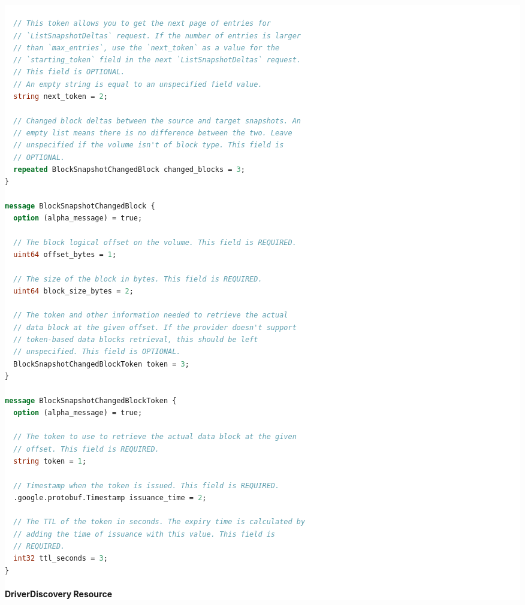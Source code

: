 ```proto

  // This token allows you to get the next page of entries for
  // `ListSnapshotDeltas` request. If the number of entries is larger
  // than `max_entries`, use the `next_token` as a value for the
  // `starting_token` field in the next `ListSnapshotDeltas` request.
  // This field is OPTIONAL.
  // An empty string is equal to an unspecified field value.
  string next_token = 2;

  // Changed block deltas between the source and target snapshots. An
  // empty list means there is no difference between the two. Leave
  // unspecified if the volume isn't of block type. This field is
  // OPTIONAL.
  repeated BlockSnapshotChangedBlock changed_blocks = 3;
}

message BlockSnapshotChangedBlock {
  option (alpha_message) = true;

  // The block logical offset on the volume. This field is REQUIRED.
  uint64 offset_bytes = 1;

  // The size of the block in bytes. This field is REQUIRED.
  uint64 block_size_bytes = 2;

  // The token and other information needed to retrieve the actual
  // data block at the given offset. If the provider doesn't support
  // token-based data blocks retrieval, this should be left
  // unspecified. This field is OPTIONAL.
  BlockSnapshotChangedBlockToken token = 3;
}

message BlockSnapshotChangedBlockToken {
  option (alpha_message) = true;

  // The token to use to retrieve the actual data block at the given
  // offset. This field is REQUIRED.
  string token = 1;

  // Timestamp when the token is issued. This field is REQUIRED.
  .google.protobuf.Timestamp issuance_time = 2;

  // The TTL of the token in seconds. The expiry time is calculated by
  // adding the time of issuance with this value. This field is
  // REQUIRED.
  int32 ttl_seconds = 3;
}
```

#### DriverDiscovery Resource

